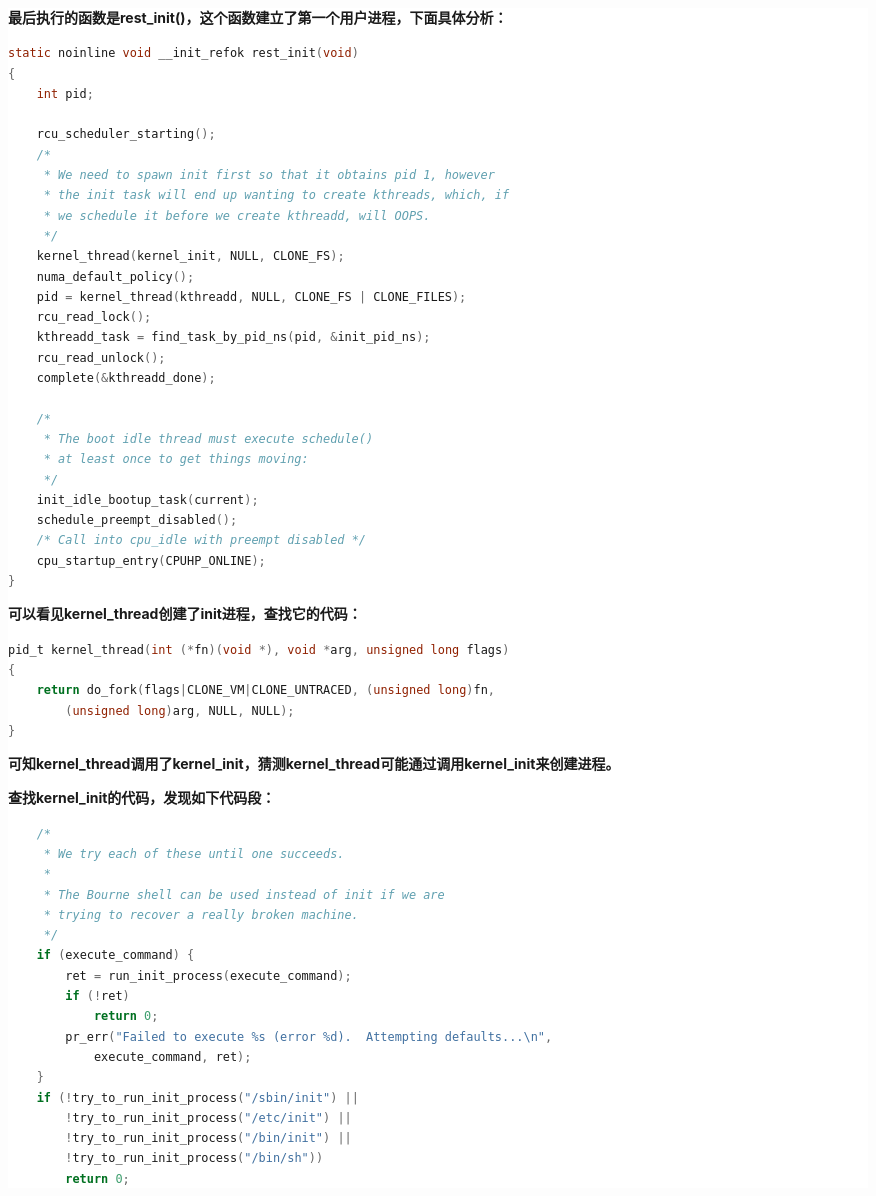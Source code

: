 **最后执行的函数是rest_init()，这个函数建立了第一个用户进程，下面具体分析：**

```c
static noinline void __init_refok rest_init(void)
{
	int pid;

	rcu_scheduler_starting();
	/*
	 * We need to spawn init first so that it obtains pid 1, however
	 * the init task will end up wanting to create kthreads, which, if
	 * we schedule it before we create kthreadd, will OOPS.
	 */
	kernel_thread(kernel_init, NULL, CLONE_FS);
	numa_default_policy();
	pid = kernel_thread(kthreadd, NULL, CLONE_FS | CLONE_FILES);
	rcu_read_lock();
	kthreadd_task = find_task_by_pid_ns(pid, &init_pid_ns);
	rcu_read_unlock();
	complete(&kthreadd_done);

	/*
	 * The boot idle thread must execute schedule()
	 * at least once to get things moving:
	 */
	init_idle_bootup_task(current);
	schedule_preempt_disabled();
	/* Call into cpu_idle with preempt disabled */
	cpu_startup_entry(CPUHP_ONLINE);
}
```

**可以看见kernel_thread创建了init进程，查找它的代码：**

```c
pid_t kernel_thread(int (*fn)(void *), void *arg, unsigned long flags)
{
	return do_fork(flags|CLONE_VM|CLONE_UNTRACED, (unsigned long)fn,
		(unsigned long)arg, NULL, NULL);
}
```

**可知kernel_thread调用了kernel_init，猜测kernel_thread可能通过调用kernel_init来创建进程。**

**查找kernel_init的代码，发现如下代码段：**

```c
	/*
     * We try each of these until one succeeds.
     *
     * The Bourne shell can be used instead of init if we are
     * trying to recover a really broken machine.
     */
    if (execute_command) {
        ret = run_init_process(execute_command);
        if (!ret)
            return 0;
        pr_err("Failed to execute %s (error %d).  Attempting defaults...\n",
            execute_command, ret);
    }
    if (!try_to_run_init_process("/sbin/init") ||
        !try_to_run_init_process("/etc/init") ||
        !try_to_run_init_process("/bin/init") ||
        !try_to_run_init_process("/bin/sh"))
        return 0;
```
